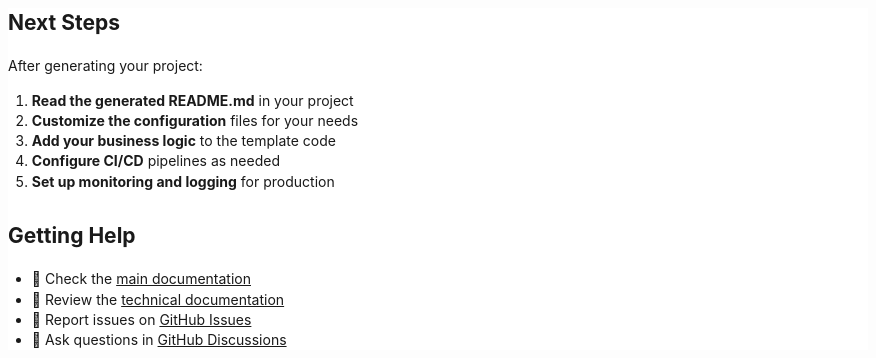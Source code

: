 ## Next Steps

After generating your project:

1. **Read the generated README.md** in your project
2. **Customize the configuration** files for your needs
3. **Add your business logic** to the template code
4. **Configure CI/CD** pipelines as needed
5. **Set up monitoring and logging** for production

## Getting Help

- 📖 Check the [main documentation](../README.md)
- 🔧 Review the [technical documentation](../TECHNICAL_DOCUMENTATION.md)
- 🐛 Report issues on [GitHub Issues](https://github.com/martinvidec/maven-archetypes/issues)
- 💬 Ask questions in [GitHub Discussions](https://github.com/martinvidec/maven-archetypes/discussions)